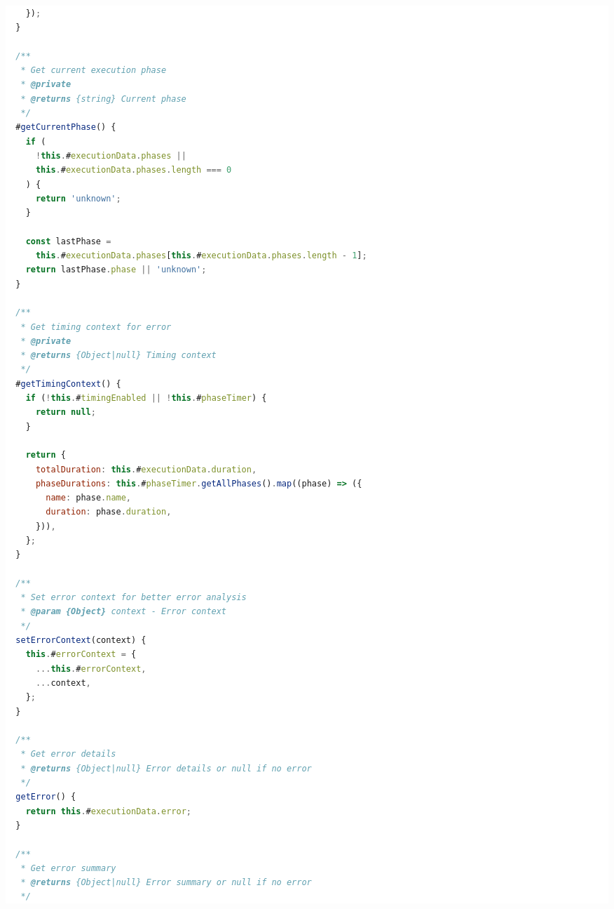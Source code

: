 ```javascript
    });
  }

  /**
   * Get current execution phase
   * @private
   * @returns {string} Current phase
   */
  #getCurrentPhase() {
    if (
      !this.#executionData.phases ||
      this.#executionData.phases.length === 0
    ) {
      return 'unknown';
    }

    const lastPhase =
      this.#executionData.phases[this.#executionData.phases.length - 1];
    return lastPhase.phase || 'unknown';
  }

  /**
   * Get timing context for error
   * @private
   * @returns {Object|null} Timing context
   */
  #getTimingContext() {
    if (!this.#timingEnabled || !this.#phaseTimer) {
      return null;
    }

    return {
      totalDuration: this.#executionData.duration,
      phaseDurations: this.#phaseTimer.getAllPhases().map((phase) => ({
        name: phase.name,
        duration: phase.duration,
      })),
    };
  }

  /**
   * Set error context for better error analysis
   * @param {Object} context - Error context
   */
  setErrorContext(context) {
    this.#errorContext = {
      ...this.#errorContext,
      ...context,
    };
  }

  /**
   * Get error details
   * @returns {Object|null} Error details or null if no error
   */
  getError() {
    return this.#executionData.error;
  }

  /**
   * Get error summary
   * @returns {Object|null} Error summary or null if no error
   */
```